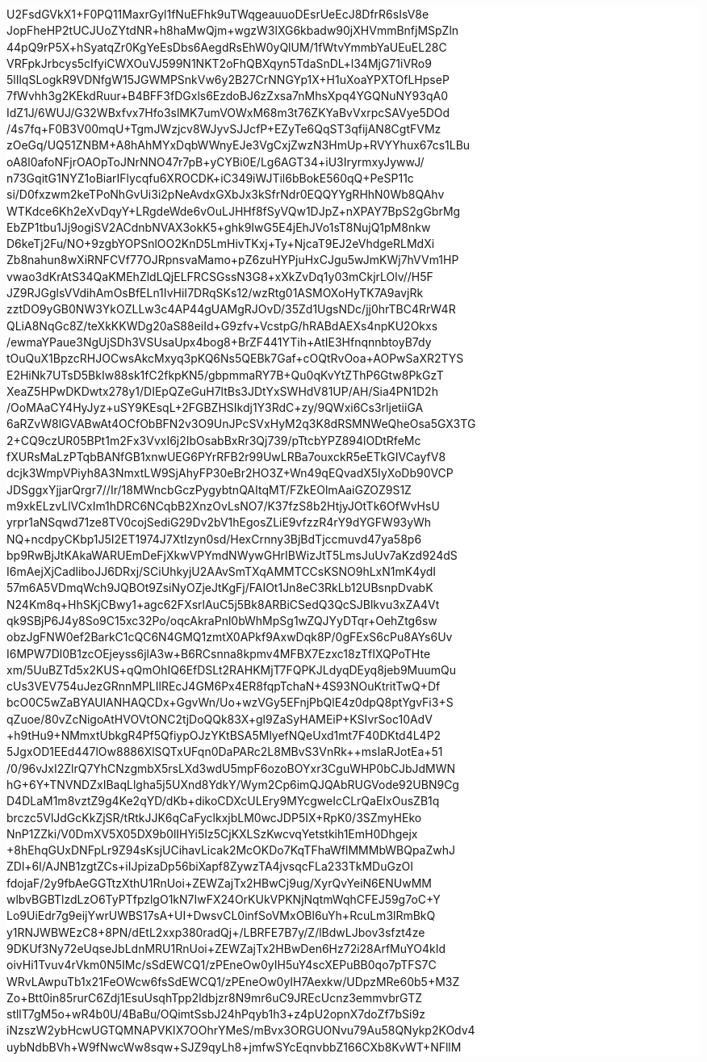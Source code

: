 U2FsdGVkX1+F0PQ11MaxrGyl1fNuEFhk9uTWqgeauuoDEsrUeEcJ8DfrR6sIsV8e
JopFheHP2tUCJUoZYtdNR+h8haMwQjm+wgzW3lXG6kbadw90jXHVmmBnfjMSpZln
44pQ9rP5X+hSyatqZr0KgYeEsDbs6AegdRsEhW0yQlUM/1fWtvYmmbYaUEuEL28C
VRFpkJrbcys5cIfyiCWXOuVJ599N1NKT2oFhQBXqyn5TdaSnDL+l34MjG71iVRo9
5lIlqSLogkR9VDNfgW15JGWMPSnkVw6y2B27CrNNGYp1X+H1uXoaYPXTOfLHpseP
7fWvhh3g2KEkdRuur+B4BFF3fDGxls6EzdoBJ6zZxsa7nMhsXpq4YGQNuNY93qA0
IdZ1J/6WUJ/G32WBxfvx7Hfo3slMK7umVOWxM68m3t76ZKYaBvVxrpcSAVye5DOd
/4s7fq+F0B3V00mqU+TgmJWzjcv8WJyvSJJcfP+EZyTe6QqST3qfijAN8CgtFVMz
zOeGq/UQ51ZNBM+A8hAhMYxDqbWWnyEJe3VgCxjZwzN3HmUp+RVYYhux67cs1LBu
oA8l0afoNFjrOAOpToJNrNNO47r7pB+yCYBi0E/Lg6AGT34+iU3IryrmxyJywwJ/
n73GqitG1NYZ1oBiarIFlycqfu6XROCDK+iC349iWJTil6bBokE560qQ+PeSP11c
si/D0fxzwm2keTPoNhGvUi3i2pNeAvdxGXbJx3kSfrNdr0EQQYYgRHhN0Wb8QAhv
WTKdce6Kh2eXvDqyY+LRgdeWde6vOuLJHHf8fSyVQw1DJpZ+nXPAY7BpS2gGbrMg
EbZP1tbu1Jj9ogiSV2ACdnbNVAX3okK5+ghk9IwG5E4jEhJVo1sT8NujQ1pM8nkw
D6keTj2Fu/NO+9zgbYOPSnlOO2KnD5LmHivTKxj+Ty+NjcaT9EJ2eVhdgeRLMdXi
Zb8nahun8wXiRNFCVf77OJRpnsvaMamo+pZ6zuHYPjuHxCJgu5wJmKWj7hVVm1HP
vwao3dKrAtS34QaKMEhZldLQjELFRCSGssN3G8+xXkZvDq1y03mCkjrLOlv//H5F
JZ9RJGglsVVdihAmOsBfELn1IvHiI7DRqSKs12/wzRtg01ASMOXoHyTK7A9avjRk
zztDO9yGB0NW3YkOZLLw3c4AP44gUAMgRJOvD/35Zd1UgsNDc/jj0hrTBC4RrW4R
QLiA8NqGc8Z/teXkKKWDg20aS88eiId+G9zfv+VcstpG/hRABdAEXs4npKU2Okxs
/ewmaYPaue3NgUjSDh3VSUsaUpx4bog8+BrZF441YTih+AtIE3HfnqnnbtoyB7dy
tOuQuX1BpzcRHJOCwsAkcMxyq3pKQ6Ns5QEBk7Gaf+cOQtRvOoa+AOPwSaXR2TYS
E2HiNk7UTsD5BkIw88sk1fC2fkpKN5/gbpmmaRY7B+Qu0qKvYtZThP6Gtw8PkGzT
XeaZ5HPwDKDwtx278y1/DIEpQZeGuH7ltBs3JDtYxSWHdV81UP/AH/Sia4PN1D2h
/OoMAaCY4HyJyz+uSY9KEsqL+2FGBZHSIkdj1Y3RdC+zy/9QWxi6Cs3rljetiiGA
6aRZvW8lGVABwAt4OCfObBFN2v3O9UnJPcSVxHyM2q3K8dRSMNWeQheOsa5GX3TG
2+CQ9czUR05BPt1m2Fx3VvxI6j2IbOsabBxRr3Qj739/pTtcbYPZ894lODtRfeMc
fXURsMaLzPTqbBANfGB1xnwUEG6PYrRFB2r99UwLRBa7ouxckR5eETkGIVCayfV8
dcjk3WmpVPiyh8A3NmxtLW9SjAhyFP30eBr2HO3Z+Wn49qEQvadX5IyXoDb90VCP
JDSggxYjjarQrgr7//Ir/18MWncbGczPygybtnQAItqMT/FZkEOlmAaiGZOZ9S1Z
m9xkELzvLlVCxIm1hDRC6NCqbB2XnzOvLsNO7/K37fzS8b2HtjyJOtTk6OfWvHsU
yrpr1aNSqwd71ze8TV0cojSediG29Dv2bV1hEgosZLiE9vfzzR4rY9dYGFW93yWh
NQ+ncdpyCKbp1J5I2ET1974J7XtIzyn0sd/HexCrnny3BjBdTjccmuvd47ya58p6
bp9RwBjJtKAkaWARUEmDeFjXkwVPYmdNWywGHrIBWizJtT5LmsJuUv7aKzd924dS
I6mAejXjCadliboJJ6DRxj/SCiUhkyjU2AAvSmTXqAMMTCCsKSNO9hLxN1mK4ydI
57m6A5VDmqWch9JQBOt9ZsiNyOZjeJtKgFj/FAIOt1Jn8eC3RkLb12UBsnpDvabK
N24Km8q+HhSKjCBwy1+agc62FXsrlAuC5j5Bk8ARBiCSedQ3QcSJBlkvu3xZA4Vt
qk9SBjP6J4y8So9C15xc32Po/oqcAkraPnl0bWhMpSg1wZQJYyDTqr+OehZtg6sw
obzJgFNW0ef2BarkC1cQC6N4GMQ1zmtX0APkf9AxwDqk8P/0gFExS6cPu8AYs6Uv
I6MPW7Dl0B1zcOEjeyss6jlA3w+B6RCsnna8kpmv4MFBX7Ezxc18zTfIXQPoTHte
xm/5UuBZTd5x2KUS+qQmOhIQ6EfDSLt2RAHKMjT7FQPKJLdyqDEyq8jeb9MuumQu
cUs3VEV754uJezGRnnMPLIlREcJ4GM6Px4ER8fqpTchaN+4S93NOuKtritTwQ+Df
bcO0C5wZaBYAUlANHAQCDx+GgvWn/Uo+wzVGy5EFnjPbQlE4z0dpQ8ptYgvFi3+S
qZuoe/80vZcNigoAtHVOVtONC2tjDoQQk83X+gl9ZaSyHAMEiP+KSIvrSoc10AdV
+h9tHu9+NMmxtUbkgR4Pf5QfiypOJzYKtBSA5MlyefNQeUxd1mt7F40DKtd4L4P2
5JgxOD1EEd447lOw8886XlSQTxUFqn0DaPARc2L8MBvS3VnRk++msIaRJotEa+51
/0/96vJxI2ZlrQ7YhCNzgmbX5rsLXd3wdU5mpF6ozoBOYxr3CguWHP0bCJbJdMWN
hG+6Y+TNVNDZxIBaqLlgha5j5UXnd8YdkY/Wym2Cp6imQJQAbRUGVode92UBN9Cg
D4DLaM1m8vztZ9g4Ke2qYD/dKb+dikoCDXcULEry9MYcgweIcCLrQaEIxOusZB1q
brczc5VlJdGcKkZjSR/tRtkJJK6qCaFyclkxjbLM0wcJDP5IX+RpK0/3SZmyHEko
NnP1ZZki/V0DmXV5X05DX9b0lIHYi5Iz5CjKXLSzKwcvqYetstkih1EmH0Dhgejx
+8hEhqGUxDNFpLr9Z94sKsjUCihavLicak2McOKDo7KqTFhaWflMMMbWBQpaZwhJ
ZDl+6l/AJNB1zgtZCs+iIJpizaDp56biXapf8ZywzTA4jvsqcFLa233TkMDuGzOI
fdojaF/2y9fbAeGGTtzXthU1RnUoi+ZEWZajTx2HBwCj9ug/XyrQvYeiN6ENUwMM
wlbvBGBTlzdLzO6TyPTfpzlgO1kN7IwFX24OrKUkVPKNjNqtmWqhCFEJ59g7oC+Y
Lo9UiEdr7g9eijYwrUWBS17sA+UI+DwsvCL0infSoVMxOBl6uYh+RcuLm3lRmBkQ
y1RNJWBWEzC8+8PN/dEtL2xxp380radQj+/LBRFE7B7y/Z/lBdwLJbov3sfzt4ze
9DKUf3Ny72eUqseJbLdnMRU1RnUoi+ZEWZajTx2HBwDen6Hz72i28ArfMuYO4kId
oivHi1Tvuv4rVkm0N5IMc/sSdEWCQ1/zPEneOw0yIH5uY4scXEPuBB0qo7pTFS7C
WRvLAwpuTb1x21FeOWcw6fsSdEWCQ1/zPEneOw0yIH7Aexkw/UDpzMRe60b5+M3Z
Zo+Btt0in85rurC6Zdj1EsuUsqhTpp2ldbjzr8N9mr6uC9JREcUcnz3emmvbrGTZ
stllT7gM5o+wR4b0U/4BaBu/OQimtSsbJ24hPqyb1h3+z4pU2opnX7doZf7bSi9z
iNzszW2ybHcwUGTQMNAPVKIX7OOhrYMeS/mBvx3ORGUONvu79Au58QNykp2KOdv4
uybNdbBVh+W9fNwcWw8sqw+SJZ9qyLh8+jmfwSYcEqnvbbZ166CXb8KvWT+NFllM
